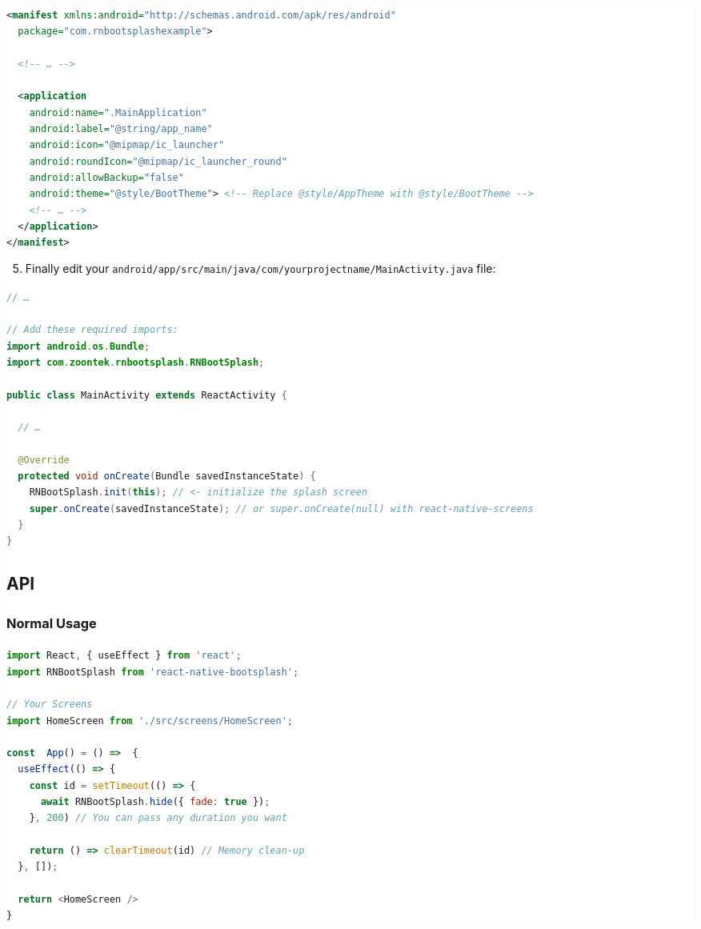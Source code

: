 ```xml
<manifest xmlns:android="http://schemas.android.com/apk/res/android"
  package="com.rnbootsplashexample">

  <!-- … -->

  <application
    android:name=".MainApplication"
    android:label="@string/app_name"
    android:icon="@mipmap/ic_launcher"
    android:roundIcon="@mipmap/ic_launcher_round"
    android:allowBackup="false"
    android:theme="@style/BootTheme"> <!-- Replace @style/AppTheme with @style/BootTheme -->
    <!-- … -->
  </application>
</manifest>

```

5. Finally edit your `android/app/src/main/java/com/yourprojectname/MainActivity.java` file:

```java
// …

// Add these required imports:
import android.os.Bundle;
import com.zoontek.rnbootsplash.RNBootSplash;

public class MainActivity extends ReactActivity {

  // …

  @Override
  protected void onCreate(Bundle savedInstanceState) {
    RNBootSplash.init(this); // <- initialize the splash screen
    super.onCreate(savedInstanceState); // or super.onCreate(null) with react-native-screens
  }
}
```

## API

### **Normal Usage**

```js
import React, { useEffect } from 'react';
import RNBootSplash from 'react-native-bootsplash';

// Your Screens
import HomeScreen from './src/screens/HomeScreen';

const  App() = () =>  {
  useEffect(() => {
    const id = setTimeout(() => {
      await RNBootSplash.hide({ fade: true });
    }, 200) // You can pass any duration you want

    return () => clearTimeout(id) // Memory clean-up
  }, []);

  return <HomeScreen />
}
```

